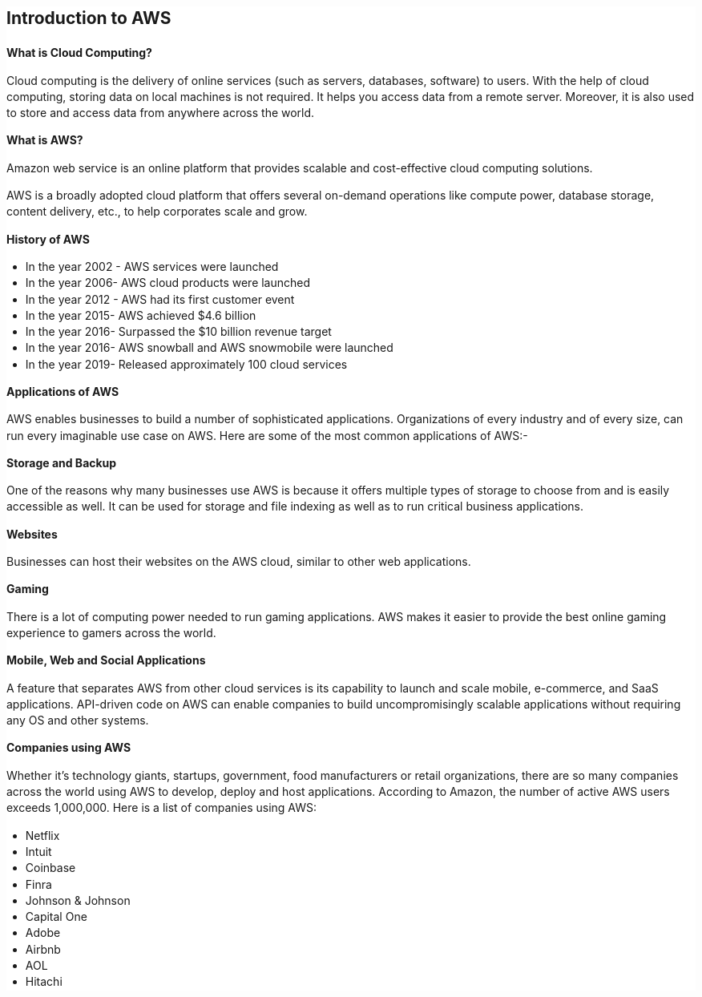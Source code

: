 ## Introduction to AWS

**What is Cloud Computing?**

Cloud computing is the delivery of online services (such as servers, databases, software) to users. With the help of cloud computing, storing data on local machines is not required. It helps you access data from a remote server. Moreover, it is also used to store and access data from anywhere across the world.

**What is AWS?**

Amazon web service is an online platform that provides scalable and cost-effective cloud computing solutions.

AWS is a broadly adopted cloud platform that offers several on-demand operations like compute power, database storage, content delivery, etc., to help corporates scale and grow.

**History of AWS**
* In the year 2002 - AWS services were launched
* In the year 2006- AWS cloud products were launched
* In the year 2012 - AWS had its first customer event
* In the year 2015- AWS achieved $4.6 billion
* In the year 2016- Surpassed the $10 billion revenue target
* In the year 2016- AWS snowball and AWS snowmobile were launched
* In the year 2019- Released approximately 100 cloud services

**Applications of AWS**

AWS enables businesses to build a number of sophisticated applications. Organizations of every industry and of every size, can run every imaginable use case on AWS. Here are some of the most common applications of AWS:-

**Storage and Backup**

One of the reasons why many businesses use AWS is because it offers multiple types of storage to choose from and is easily accessible as well. It can be used for storage and file indexing as well as to run critical business applications.

**Websites**

Businesses can host their websites on the AWS cloud, similar to other web applications. 

**Gaming**

There is a lot of computing power needed to run gaming applications. AWS makes it easier to provide the best online gaming experience to gamers across the world.

**Mobile, Web and Social Applications**

A feature that separates AWS from other cloud services is its capability to launch and scale mobile, e-commerce, and SaaS applications. API-driven code on AWS can enable companies to build uncompromisingly scalable applications without requiring any OS and other systems.

**Companies using AWS**

Whether it’s technology giants, startups, government, food manufacturers or retail organizations, there are so many companies across the world using AWS to develop, deploy and host applications. According to Amazon, the number of active AWS users exceeds 1,000,000. Here is a list of companies using AWS:
* Netflix
* Intuit
* Coinbase
* Finra
* Johnson & Johnson
* Capital One
* Adobe
* Airbnb
* AOL
* Hitachi
